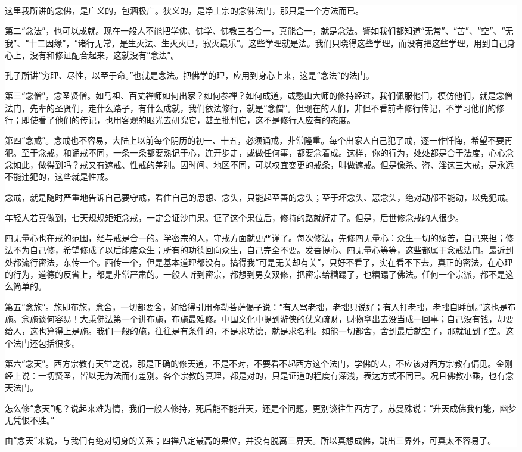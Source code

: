 这里我所讲的念佛，是广义的，包涵极广。狭义的，是净土宗的念佛法门，那只是一个方法而已。

第二“念法”，也可以成就。现在一般人不能把学佛、佛学、佛教三者合一，真能合一，就是念法。譬如我们都知道“无常”、“苦”、“空”、“无我”、“十二因缘”，“诸行无常，是生灭法、生灭灭已，寂灭最乐”。这些学理就是法。我们只晓得这些学理，而没有把这些学理，用到自己身心上，没有和修证配合起来，这就没有“念法”。

孔子所讲“穷理、尽性，以至于命。”也就是念法。把佛学的理，应用到身心上来，这是“念法”的法门。

第三“念僧”，念圣贤僧。如马祖、百丈禅师如何出家？如何参禅？如何成道，或憨山大师的修持经过，我们佩服他们，模仿他们，就是念僧法门，先辈的圣贤们，走什么路子，有什么成就，我们依法修行，就是“念僧”。但现在的人们，非但不看前辈修行传记，不学习他们的修行；即使看了他们的传记，也用客观的眼光去研究它，甚至批判它，这不是修行人应有的态度。

第四“念戒”。念戒也不容易，大陆上以前每个阴历的初一、十五，必须诵戒，非常隆重。每个出家人自己犯了戒，逐一作忏悔，希望不要再犯。至于念戒，和诵戒不同，一条一条都要熟记于心，连开步走，或做任何事，都要念着成。这样，你的行为，处处都是合于法度，心心念念如此，做得到吗？戒又有遮戒、性戒的差别。因时间、地区不同，可以权宜变更的戒条，叫做遮戒。但是像杀、盗、淫这三大戒，是永远不能违犯的，这些就是性戒。

念戒，就是随时严重地告诉自己要守戒，看住自己的思想、念头，只能起至善的念头；至于坏念头、恶念头，绝对动都不能动，以免犯戒。

年轻人若真做到，七天规规矩矩念戒，一定会证沙门果。证了这个果位后，修持的路就好走了。但是，后世修念戒的人很少。

四无量心也在戒的范围，经与戒是合一的。学密宗的人，守戒方面就更严谨了。每次修法，先修四无量心：众生一切的痛苦，自己来担；修法不为自己修，希望修成了以后能度众生；所有的功德回向众生，自己完全不要。发菩提心、四无量心等等，这些都属于念戒法门。最近到处都流行密法，东传一个。西传一个，但是基本道理都没有。搞得我“可是无关却有关”，只好不看了，实在看不下去。真正的密法，在心理的行为，道德的反省上，都是非常严肃的。一般人听到密宗，都想到男女双修，把密宗给糟蹋了，也糟蹋了佛法。任何一个宗派，都不是这么简单的。

第五“念施”。施即布施，念舍，一切都要舍，如拾得引用弥勒菩萨偈子说：“有人骂老拙，老拙只说好；有人打老拙，老拙自睡倒。”这也是布施。念施谈何容易！大乘佛法第一个讲布施，布施最难修。中国文化中提到游侠的仗义疏财，财物拿出去没当成一回事；自己没有钱，却要给人，这也算得上是施。我们一般的施，往往是有条件的，不是求功德，就是求名利。如能一切都舍，舍到最后就空了，那就证到了空。这个法门还包括很多。

第六“念天”。西方宗教有天堂之说，那是正确的修天道，不是不对，不要看不起西方这个法门，学佛的人，不应该对西方宗教有偏见。金刚经上说：一切贤圣，皆以无为法而有差别。各个宗教的真理，都是对的，只是证道的程度有深浅，表达方式不同已。况且佛教小乘，也有念天法门。

怎么修“念天”呢？说起来难为情，我们一般人修持，死后能不能升天，还是个问题，更别谈往生西方了。苏曼殊说：“升天成佛我何能，幽梦无凭恨不胜。”

由“念天”来说，与我们有绝对切身的关系；四禅八定最高的果位，并没有脱离三界天。所以真想成佛，跳出三界外，可真太不容易了。


